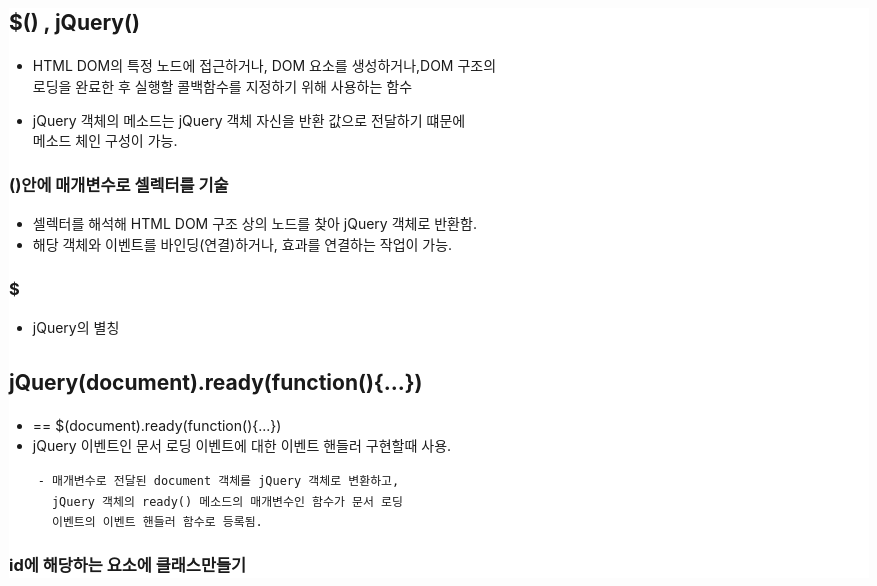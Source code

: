 ## $() , jQuery()

* HTML DOM의 특정 노드에 접근하거나, DOM 요소를 생성하거나,DOM 구조의  
   로딩을 완료한 후 실행할 콜백함수를 지정하기 위해 사용하는 함수

* jQuery 객체의 메소드는 jQuery 객체 자신을 반환 값으로 전달하기 떄문에  
  메소드 체인 구성이 가능.

### ()안에 매개변수로 셀렉터를 기술 

* 셀렉터를 해석해 HTML DOM 구조 상의 노드를 찾아 jQuery 객체로 반환함.
* 해당 객체와 이벤트를 바인딩(연결)하거나, 효과를 연결하는 작업이 가능.

### $

* jQuery의 별칭  

## jQuery(document).ready(function(){...})

* == $(document).ready(function(){...})
* jQuery 이벤트인 문서 로딩 이벤트에 대한 이벤트 핸들러 구현할때 사용.

```
    - 매개변수로 전달된 document 객체를 jQuery 객체로 변환하고,
      jQuery 객체의 ready() 메소드의 매개변수인 함수가 문서 로딩  
      이벤트의 이벤트 핸들러 함수로 등록됨.
```

### id에 해당하는 요소에 클래스만들기
